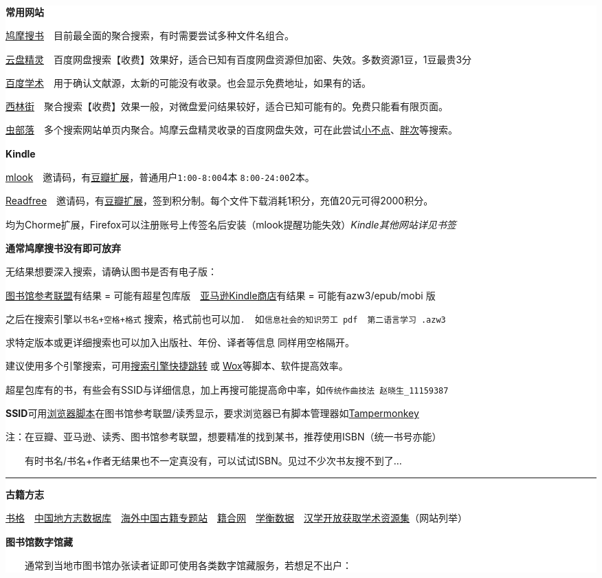 

**常用网站**

[鸠摩搜书](https://www.jiumodiary.com/)　目前最全面的聚合搜索，有时需要尝试多种文件名组合。

[云盘精灵](https://www.yunpanjingling.com/)　百度网盘搜索【收费】效果好，适合已知有百度网盘资源但加密、失效。多数资源1豆，1豆最贵3分

[百度学术](http://xueshu.baidu.com/)　用于确认文献源，太新的可能没有收录。也会显示免费地址，如果有的话。

[西林街](http://www.xilinjie.com/)　聚合搜索【收费】效果一般，对微盘爱问结果较好，适合已知可能有的。免费只能看有限页面。

[虫部落](http://magnet.chongbuluo.com/)　多个搜索网站单页内聚合。鸠摩云盘精灵收录的百度网盘失效，可在此尝试[小不点](https://www.xiaobd.net/)、[胖次](https://www.panc.cc/)等搜索。



**Kindle**

[mlook](https://www.mlook.mobi)　邀请码，有[豆瓣扩展](https://chrome.google.com/webstore/detail/douban2mlook/pklegbobemfenpfammapobkcoippinhp)，普通用户`1:00-8:00`4本 `8:00-24:00`2本。

[Readfree](http://magnet.chongbuluo.com/)　邀请码，有[豆瓣扩展](https://chrome.google.com/webstore/detail/readfree-%E4%BC%A0%E9%80%81%E9%97%A8/nnijmebffagpcclklhofdkjeimnmckjp)，签到积分制。每个文件下载消耗1积分，充值20元可得2000积分。

均为Chorme扩展，Firefox可以注册账号上传签名后安装（mlook提醒功能失效）*Kindle其他网站详见书签*



**通常鸠摩搜书没有即可放弃**



无结果想要深入搜索，请确认图书是否有电子版：

[图书馆参考联盟](http://www.ucdrs.superlib.net/)有结果 = 可能有超星包库版　[亚马逊Kindle商店](https://www.amazon.cn/Kindle%E5%95%86%E5%BA%97/b/ref=sd_allcat_ks?ie=UTF8&node=116087071)有结果 = 可能有azw3/epub/mobi 版

之后在搜索引擎以`书名+空格+格式` 搜索，格式前也可以加`.`　如`信息社会的知识劳工 pdf`　`第二语言学习 .azw3` 

求特定版本或更详细搜索也可以加入出版社、年份、译者等信息 同样用空格隔开。

建议使用多个引擎搜索，可用[搜索引擎快捷跳转](https://greasyfork.org/zh-CN/scripts/27752-searchenginejump-%E6%90%9C%E7%B4%A2%E5%BC%95%E6%93%8E%E5%BF%AB%E6%8D%B7%E8%B7%B3%E8%BD%AC) 或 [Wox](http://www.wox.one/)等脚本、软件提高效率。



超星包库有的书，有些会有SSID与详细信息，加上再搜可能提高命中率，如`传统作曲技法 赵晓生_11159387`

**SSID**可用[浏览器脚本](https://www.lanzous.com/i3yyu7i)在图书馆参考联盟/读秀显示，要求浏览器已有脚本管理器如[Tampermonkey](https://tampermonkey.net/)



注：在豆瓣、亚马逊、读秀、图书馆参考联盟，想要精准的找到某书，推荐使用ISBN（统一书号亦能）

　　有时书名/书名+作者无结果也不一定真没有，可以试试ISBN。见过不少次书友搜不到了…

------



**古籍方志**

[书格](https://www.shuge.org/)　[中国地方志数据库](http://lcd.ccnu.edu.cn/?tdsourcetag=s_pctim_aiomsg#/index)　[海外中国古籍专题站](http://www.nlc.cn/newgjzt/)　[籍合网](http://www.ancientbooks.cn/#)　[学衡数据](http://www.xueheng.net/)　[汉学开放获取学术资源集](https://weibo.com/ttarticle/p/show?id=2309404181872988011638)（网站列举）



**图书馆数字馆藏**

　　通常到当地市图书馆办张读者证即可使用各类数字馆藏服务，若想足不出户：

